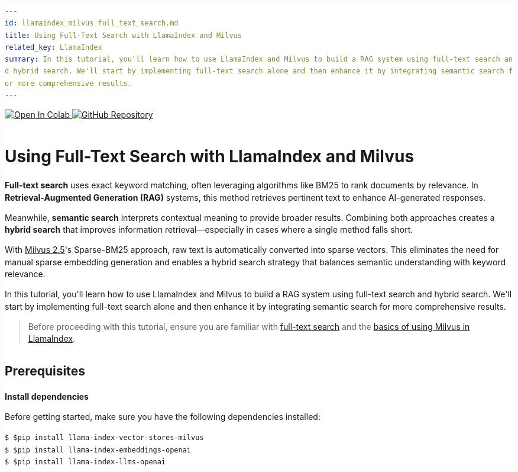 ```yaml
---
id: llamaindex_milvus_full_text_search.md
title: Using Full-Text Search with LlamaIndex and Milvus
related_key: LlamaIndex
summary: In this tutorial, you'll learn how to use LlamaIndex and Milvus to build a RAG system using full-text search and hybrid search. We'll start by implementing full-text search alone and then enhance it by integrating semantic search for more comprehensive results.
---
```


<a href="https://colab.research.google.com/github/milvus-io/bootcamp/blob/master/integration/llamaindex/llamaindex_milvus_full_text_search.ipynb" target="_parent">
    <img src="https://colab.research.google.com/assets/colab-badge.svg" alt="Open In Colab"/>
</a>
<a href="https://github.com/milvus-io/bootcamp/blob/master/integration/llamaindex/llamaindex_milvus_full_text_search.ipynb" target="_blank">
    <img src="https://img.shields.io/badge/View%20on%20GitHub-555555?style=flat&logo=github&logoColor=white" alt="GitHub Repository"/>
</a>

# Using Full-Text Search with LlamaIndex and Milvus

**Full-text search** uses exact keyword matching, often leveraging algorithms like BM25 to rank documents by relevance. In **Retrieval-Augmented Generation (RAG)** systems, this method retrieves pertinent text to enhance AI-generated responses.

Meanwhile, **semantic search** interprets contextual meaning to provide broader results. Combining both approaches creates a **hybrid search** that improves information retrieval—especially in cases where a single method falls short.

With [Milvus 2.5](https://milvus.io/blog/introduce-milvus-2-5-full-text-search-powerful-metadata-filtering-and-more.md)'s Sparse-BM25 approach, raw text is automatically converted into sparse vectors. This eliminates the need for manual sparse embedding generation and enables a hybrid search strategy that balances semantic understanding with keyword relevance.

In this tutorial, you'll learn how to use LlamaIndex and Milvus to build a RAG system using full-text search and hybrid search. We'll start by implementing full-text search alone and then enhance it by integrating semantic search for more comprehensive results.

> Before proceeding with this tutorial, ensure you are familiar with [full-text search](https://milvus.io/docs/full-text-search.md#Full-Text-Search) and the [basics of using Milvus in LlamaIndex](https://milvus.io/docs/integrate_with_llamaindex.md).

## Prerequisites

**Install dependencies**

Before getting started, make sure you have the following dependencies installed:


```shell
$ $pip install llama-index-vector-stores-milvus
$ $pip install llama-index-embeddings-openai
$ $pip install llama-index-llms-openai
```
